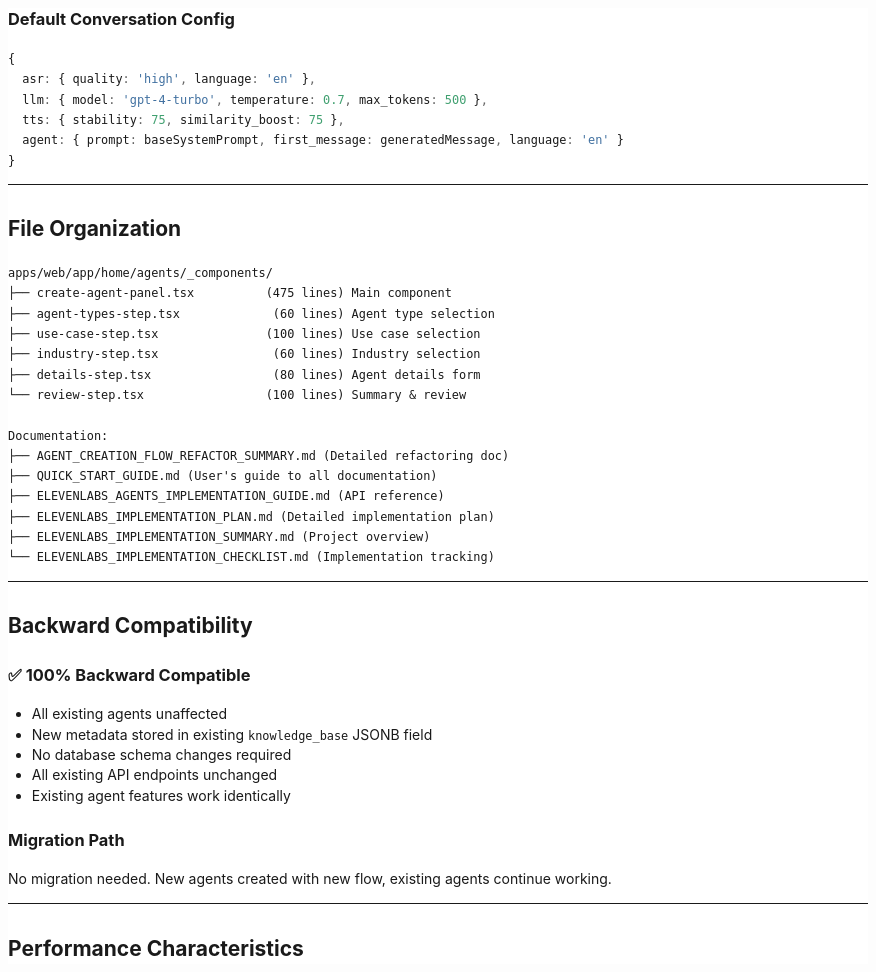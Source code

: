 ### Default Conversation Config
```typescript
{
  asr: { quality: 'high', language: 'en' },
  llm: { model: 'gpt-4-turbo', temperature: 0.7, max_tokens: 500 },
  tts: { stability: 75, similarity_boost: 75 },
  agent: { prompt: baseSystemPrompt, first_message: generatedMessage, language: 'en' }
}
```

---

## File Organization

```
apps/web/app/home/agents/_components/
├── create-agent-panel.tsx          (475 lines) Main component
├── agent-types-step.tsx             (60 lines) Agent type selection
├── use-case-step.tsx               (100 lines) Use case selection
├── industry-step.tsx                (60 lines) Industry selection
├── details-step.tsx                 (80 lines) Agent details form
└── review-step.tsx                 (100 lines) Summary & review

Documentation:
├── AGENT_CREATION_FLOW_REFACTOR_SUMMARY.md (Detailed refactoring doc)
├── QUICK_START_GUIDE.md (User's guide to all documentation)
├── ELEVENLABS_AGENTS_IMPLEMENTATION_GUIDE.md (API reference)
├── ELEVENLABS_IMPLEMENTATION_PLAN.md (Detailed implementation plan)
├── ELEVENLABS_IMPLEMENTATION_SUMMARY.md (Project overview)
└── ELEVENLABS_IMPLEMENTATION_CHECKLIST.md (Implementation tracking)
```

---

## Backward Compatibility

### ✅ 100% Backward Compatible
- All existing agents unaffected
- New metadata stored in existing `knowledge_base` JSONB field
- No database schema changes required
- All existing API endpoints unchanged
- Existing agent features work identically

### Migration Path
No migration needed. New agents created with new flow, existing agents continue working.

---

## Performance Characteristics
